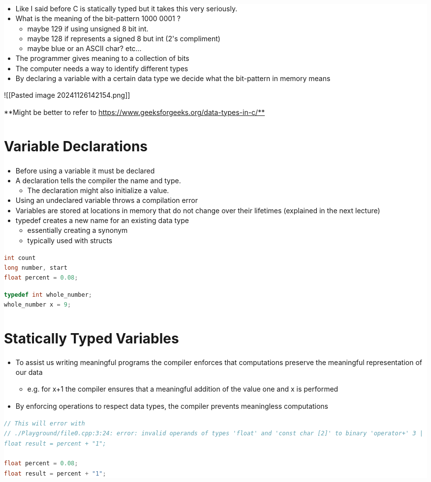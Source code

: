 - Like I said before C is statically typed but it takes this very seriously.
- What is the meaning of the bit-pattern 1000 0001 ?
	- maybe 129 if using unsigned 8 bit int.
	- maybe 128 if represents a signed 8 but int (2's compliment)
	- maybe blue or an ASCII char? etc…
- The programmer gives meaning to a collection of bits
- The computer needs a way to identify different types
- By declaring a variable with a certain data type we decide what the bit-pattern in memory means

![[Pasted image 20241126142154.png]]

**Might be better to refer to <https://www.geeksforgeeks.org/data-types-in-c/**>

# Variable Declarations

- Before using a variable it must be declared
- A declaration tells the compiler the name and type.
	- The declaration might also initialize a value.
- Using an undeclared variable throws a compilation error
- Variables are stored at locations in memory that do not change over their lifetimes (explained in the next lecture) 
- typedef creates a new name for an existing data type 
	- essentially creating a synonym 
	- typically used with structs

```c
int count
long number, start
float percent = 0.08;
```

```c
typedef int whole_number;
whole_number x = 9;
```

# Statically Typed Variables

-  To assist us writing meaningful programs the compiler enforces that computations preserve the meaningful representation of our data 
	- e.g. for x+1 the compiler ensures that a meaningful addition of the value one and x is performed 
	
- By enforcing operations to respect data types, the compiler prevents meaningless computations

```c
// This will error with
// ./Playground/file0.cpp:3:24: error: invalid operands of types 'float' and 'const char [2]' to binary 'operator+' 3 | float result = percent + "1";

float percent = 0.08;
float result = percent + "1";
```
